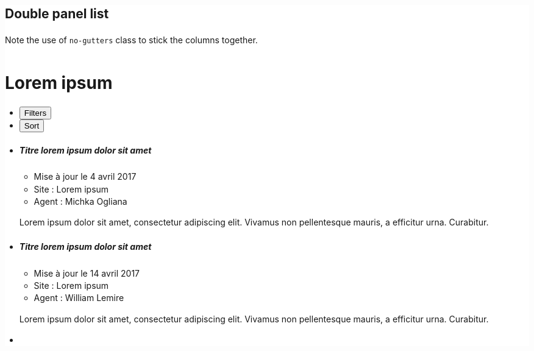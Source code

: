 ## Double panel list

Note the use of `no-gutters` class to stick the columns together.
<div class="bd-example">
  <div class="row no-gutters">
    <div class="col-lg-5 col-md-6">
      <div class="d-flex align-items-center justify-content-between bg-light pl-4 pr-1">
        <h1 class="mb-0 text-base">Lorem ipsum</h1>
        <ul class="toolbar mb-0">
	        <li class="toolbar-item">
	          <button class="btn btn-only-icon btn-transparent btn-color-gray toolbar-item-spacing">
                    <span class="sr-only">Filters</span>
                    <i class="icons-filters icons-size-1x25" aria-hidden="true"></i>
                  </button>
	        </li>
	        <li class="toolbar-item">
	          <button class="btn btn-only-icon btn-transparent btn-color-gray toolbar-item-spacing">
	            <span class="sr-only">Sort</span>
	            <i class="icons-sort icons-size-1x5" aria-hidden="true"></i>
	          </button>
	        </li>
        </ul>
      </div>
      <ul class="list-group">
        <li class="list-group-item management-item">
          <div class="management-item-content">
	          <div class="management-item-symbol">
	            <i class="icons-document icons-size-1x25" aria-hidden="true"></i>
	          </div>
	          <div class="management-item-main">
	            <h5 id="titreSelect">Titre lorem ipsum dolor sit amet</h5>
	            <ul class="meta-list font-weight-medium">
	              <li class="meta-list-item">Mise à jour le 4 avril 2017</li>
	              <li class="meta-list-item separator">Site : Lorem ipsum</li>
	              <li class="meta-list-item separator separator separator-sm-none separator-md-none">Agent : Michka Ogliana</li>
	            </ul>
	            <p class="mb-0 d-none d-lg-block">Lorem ipsum dolor sit amet, consectetur adipiscing elit. Vivamus non pellentesque mauris, a efficitur urna. Curabitur.</p>
	          </div>
	        </div>
        </li>
        <li class="list-group-item management-item">
          <div class="management-item-content">
	          <div class="management-item-symbol">
	            <i class="icons-document icons-size-1x25" aria-hidden="true"></i>
	          </div>
	          <div class="management-item-main">
	            <h5>Titre lorem ipsum dolor sit amet</h5>
	            <ul class="meta-list font-weight-medium">
	              <li class="meta-list-item">Mise à jour le 14 avril 2017</li>
	              <li class="meta-list-item separator">Site : Lorem ipsum</li>
	              <li class="meta-list-item separator separator separator-sm-none separator-md-none">Agent : William Lemire</li>
	            </ul>
	            <p class="mb-0 d-none d-lg-block">Lorem ipsum dolor sit amet, consectetur adipiscing elit. Vivamus non pellentesque mauris, a efficitur urna. Curabitur.</p>
	          </div>
	        </div>
        </li>
        <li class="list-group-item management-item">
          <div class="management-item-content">
	          <div class="management-item-symbol">